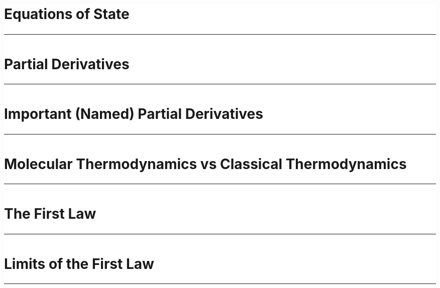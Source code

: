 # Equations of State

---

# Partial Derivatives

---

# Important (Named) Partial Derivatives

---

# Molecular Thermodynamics vs Classical Thermodynamics

---

# The First Law

---

# Limits of the First Law

---
